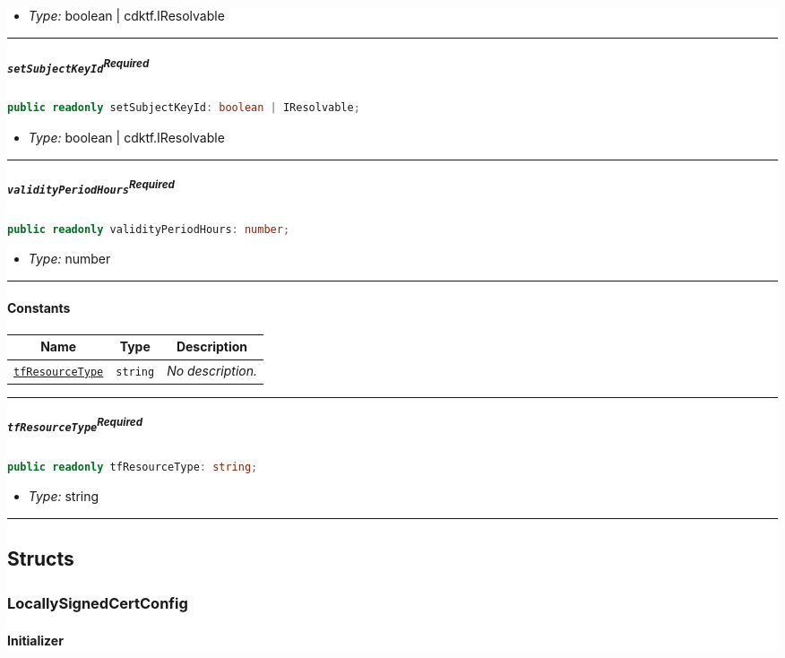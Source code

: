 - *Type:* boolean | cdktf.IResolvable

---

##### `setSubjectKeyId`<sup>Required</sup> <a name="setSubjectKeyId" id="@cdktf/provider-tls.locallySignedCert.LocallySignedCert.property.setSubjectKeyId"></a>

```typescript
public readonly setSubjectKeyId: boolean | IResolvable;
```

- *Type:* boolean | cdktf.IResolvable

---

##### `validityPeriodHours`<sup>Required</sup> <a name="validityPeriodHours" id="@cdktf/provider-tls.locallySignedCert.LocallySignedCert.property.validityPeriodHours"></a>

```typescript
public readonly validityPeriodHours: number;
```

- *Type:* number

---

#### Constants <a name="Constants" id="Constants"></a>

| **Name** | **Type** | **Description** |
| --- | --- | --- |
| <code><a href="#@cdktf/provider-tls.locallySignedCert.LocallySignedCert.property.tfResourceType">tfResourceType</a></code> | <code>string</code> | *No description.* |

---

##### `tfResourceType`<sup>Required</sup> <a name="tfResourceType" id="@cdktf/provider-tls.locallySignedCert.LocallySignedCert.property.tfResourceType"></a>

```typescript
public readonly tfResourceType: string;
```

- *Type:* string

---

## Structs <a name="Structs" id="Structs"></a>

### LocallySignedCertConfig <a name="LocallySignedCertConfig" id="@cdktf/provider-tls.locallySignedCert.LocallySignedCertConfig"></a>

#### Initializer <a name="Initializer" id="@cdktf/provider-tls.locallySignedCert.LocallySignedCertConfig.Initializer"></a>
